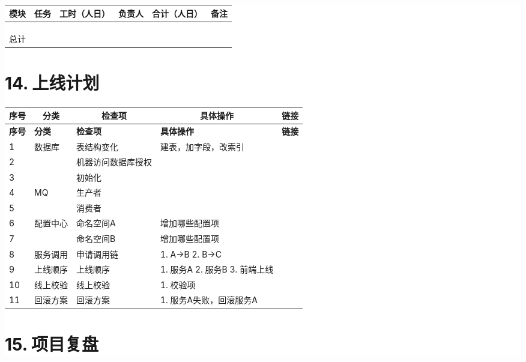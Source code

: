 | **模块** | **任务** | **工时（人日）** | **负责人** | **合计（人日）** | **备注** |
| -------- | -------- | ---------------- | ---------- | ---------------- | -------- |
|          |          |                  |            |                  |          |
|          |          |                  |            |                  |          |
|          |          |                  |            |                  |          |
| 总计     |          |                  |            |                  |          |

# 14. 上线计划

| **序号** | **分类** | **检查项**         | **具体操作**                             | **链接** |
| -------- | -------- | ------------------ | ---------------------------------------- | -------- |
| **序号** | **分类** | **检查项**         | **具体操作**                             | **链接** |
| 1        | 数据库   | 表结构变化         | 建表，加字段，改索引                     |          |
| 2        |          | 机器访问数据库授权 |                                          |          |
| 3        |          | 初始化             |                                          |          |
| 4        | MQ       | 生产者             |                                          |          |
| 5        |          | 消费者             |                                          |          |
| 6        | 配置中心 | 命名空间A          | 增加哪些配置项                           |          |
| 7        |          | 命名空间B          | 增加哪些配置项                           |          |
| 8        | 服务调用 | 申请调用链         | 1.    A→B  2.    B→C                     |          |
| 9        | 上线顺序 | 上线顺序           | 1.    服务A  2.    服务B  3.    前端上线 |          |
| 10       | 线上校验 | 线上校验           | 1.    校验项                             |          |
| 11       | 回滚方案 | 回滚方案           | 1.    服务A失败，回滚服务A               |          |

 

# 15. 项目复盘

 